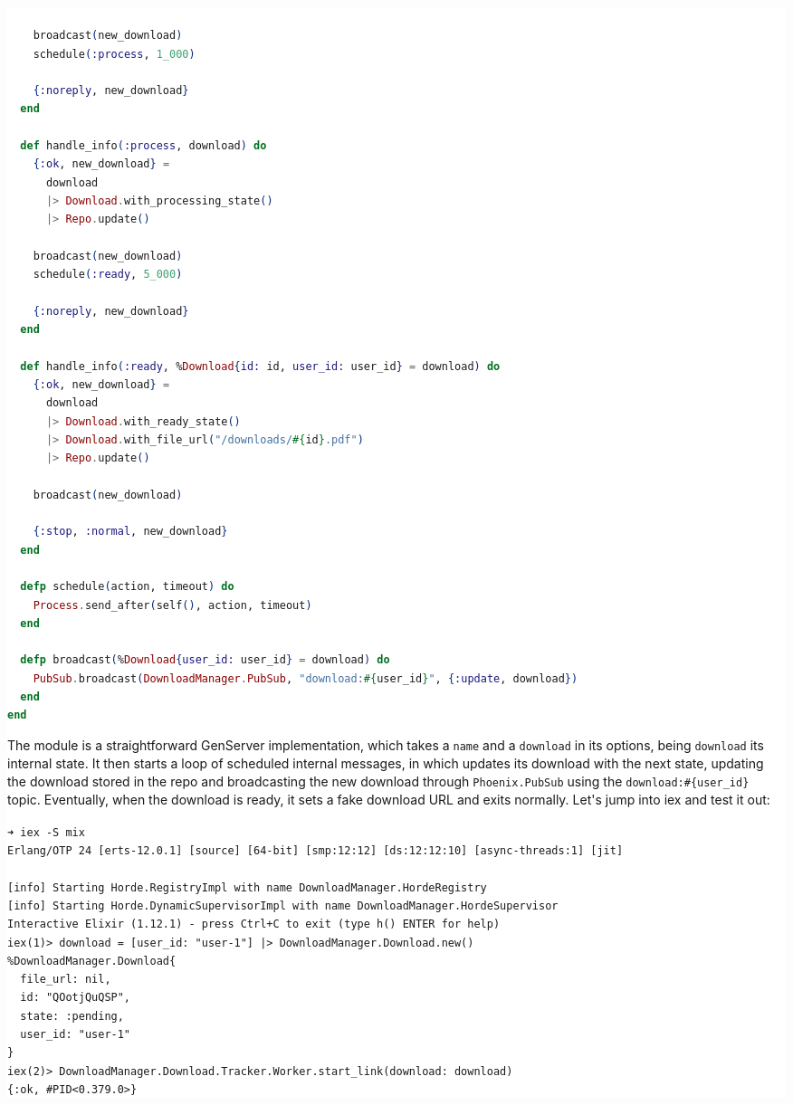 ```elixir

    broadcast(new_download)
    schedule(:process, 1_000)

    {:noreply, new_download}
  end

  def handle_info(:process, download) do
    {:ok, new_download} =
      download
      |> Download.with_processing_state()
      |> Repo.update()

    broadcast(new_download)
    schedule(:ready, 5_000)

    {:noreply, new_download}
  end

  def handle_info(:ready, %Download{id: id, user_id: user_id} = download) do
    {:ok, new_download} =
      download
      |> Download.with_ready_state()
      |> Download.with_file_url("/downloads/#{id}.pdf")
      |> Repo.update()

    broadcast(new_download)

    {:stop, :normal, new_download}
  end

  defp schedule(action, timeout) do
    Process.send_after(self(), action, timeout)
  end

  defp broadcast(%Download{user_id: user_id} = download) do
    PubSub.broadcast(DownloadManager.PubSub, "download:#{user_id}", {:update, download})
  end
end
```

The module is a straightforward GenServer implementation, which takes a `name` and a `download` in its options, being `download` its internal state. It then starts a loop of scheduled internal messages, in which updates its download with the next state, updating the download stored in the repo and broadcasting the new download through `Phoenix.PubSub` using the `download:#{user_id}` topic. Eventually, when the download is ready, it sets a fake download URL and exits normally. Let's jump into iex and test it out:

```text
➜ iex -S mix
Erlang/OTP 24 [erts-12.0.1] [source] [64-bit] [smp:12:12] [ds:12:12:10] [async-threads:1] [jit]

[info] Starting Horde.RegistryImpl with name DownloadManager.HordeRegistry
[info] Starting Horde.DynamicSupervisorImpl with name DownloadManager.HordeSupervisor
Interactive Elixir (1.12.1) - press Ctrl+C to exit (type h() ENTER for help)
iex(1)> download = [user_id: "user-1"] |> DownloadManager.Download.new()
%DownloadManager.Download{
  file_url: nil,
  id: "QOotjQuQSP",
  state: :pending,
  user_id: "user-1"
}
iex(2)> DownloadManager.Download.Tracker.Worker.start_link(download: download)
{:ok, #PID<0.379.0>}
```

[last part]: /blog/2021/06/06/three-real-world-examples-of-distributed-elixir-pt-2
[libcluster]: https://hexdocs.pm/libcluster/readme.html
[Horde]: https://hexdocs.pm/horde/readme.html
[Phoenix]: https://hexdocs.pm/phoenix/Phoenix.html
[Phoenix.LiveView]: https://hexdocs.pm/phoenix_live_view/Phoenix.LiveView.html
[Tailwind CSS]: https://tailwindcss.com/
[nebulex]: https://hexdocs.pm/nebulex/Nebulex.html
[nebulex's documentation]: https://hexdocs.pm/nebulex/getting-started.html#adding-nebulex-to-an-application
[NGINX]: http://nginx.org/en/docs/http/load_balancing.html